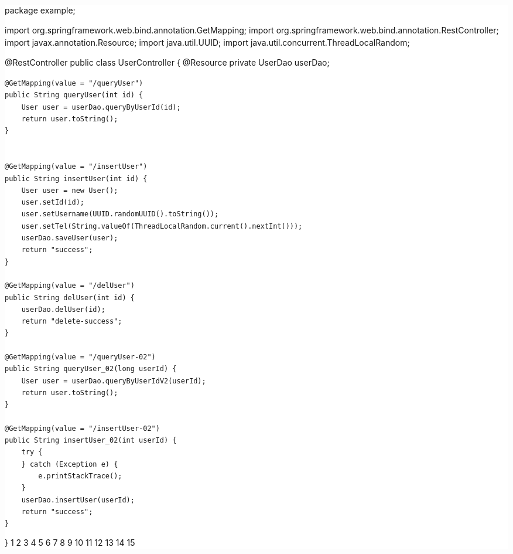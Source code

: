 package example;

import org.springframework.web.bind.annotation.GetMapping;
import org.springframework.web.bind.annotation.RestController;
import javax.annotation.Resource;
import java.util.UUID;
import java.util.concurrent.ThreadLocalRandom;

@RestController
public class UserController {
    @Resource
    private UserDao userDao;

    @GetMapping(value = "/queryUser")
    public String queryUser(int id) {
        User user = userDao.queryByUserId(id);
        return user.toString();
    }


    @GetMapping(value = "/insertUser")
    public String insertUser(int id) {
        User user = new User();
        user.setId(id);
        user.setUsername(UUID.randomUUID().toString());
        user.setTel(String.valueOf(ThreadLocalRandom.current().nextInt()));
        userDao.saveUser(user);
        return "success";
    }
    
    @GetMapping(value = "/delUser")
    public String delUser(int id) {
        userDao.delUser(id);
        return "delete-success";
    }
    
    @GetMapping(value = "/queryUser-02")
    public String queryUser_02(long userId) {
        User user = userDao.queryByUserIdV2(userId);
        return user.toString();
    }
    
    @GetMapping(value = "/insertUser-02")
    public String insertUser_02(int userId) {
        try {
        } catch (Exception e) {
            e.printStackTrace();
        }
        userDao.insertUser(userId);
        return "success";
    }
}
1
2
3
4
5
6
7
8
9
10
11
12
13
14
15